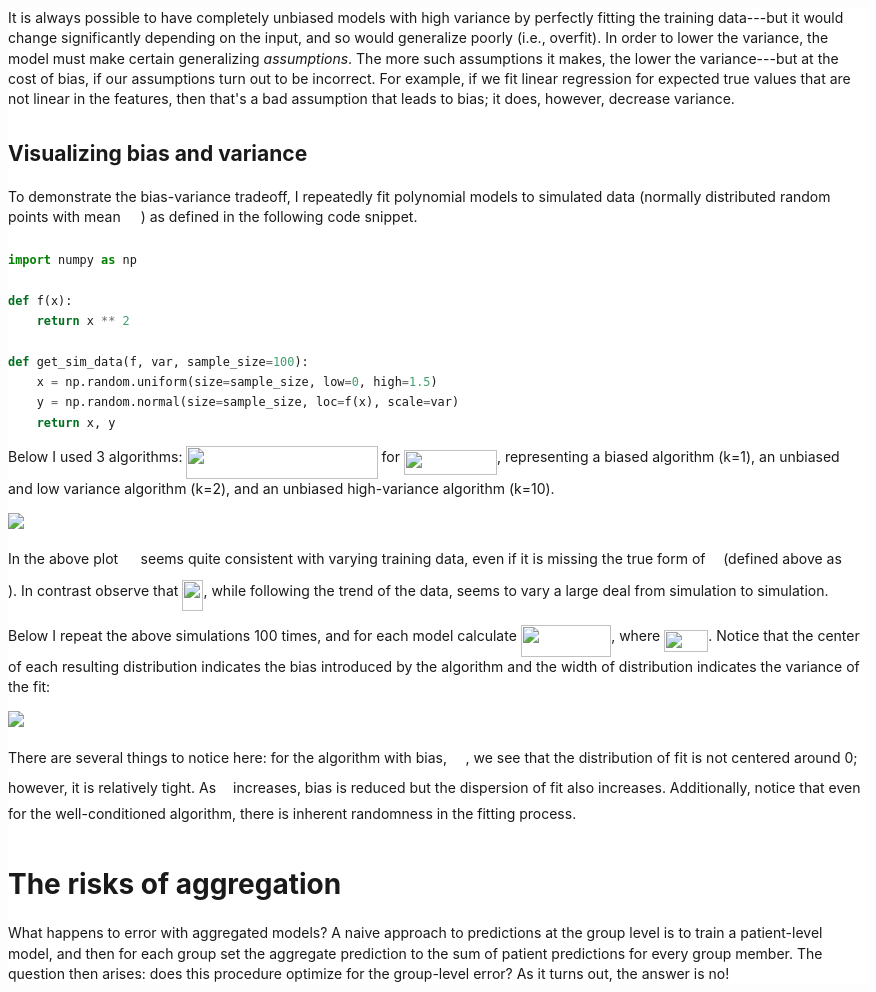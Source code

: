 It is always possible to have completely unbiased models with high variance by perfectly fitting the training data---but it would change significantly depending on the input, and so would generalize poorly (i.e., overfit). In order to lower the variance, the model must make certain generalizing *assumptions*. The more such assumptions it makes, the lower the variance---but at the cost of bias, if our assumptions turn out to be incorrect. For example, if we fit linear regression for expected true values that are not linear in the features, then that's a bad assumption that leads to bias; it does, however, decrease variance.

## Visualizing bias and variance

To demonstrate the bias-variance tradeoff, I repeatedly fit polynomial models to simulated data (normally distributed random points with mean <img src="https://raw.githubusercontent.com/MatKMcC/blog_post/master/tex/6177db6fc70d94fdb9dbe1907695fce6.svg?invert_in_darkmode&sanitize=true" align=middle width=15.94753544999999pt height=26.76175259999998pt/>) as defined in the following code snippet. 

```python
import numpy as np

def f(x):
    return x ** 2

def get_sim_data(f, var, sample_size=100):
    x = np.random.uniform(size=sample_size, low=0, high=1.5)
    y = np.random.normal(size=sample_size, loc=f(x), scale=var)
    return x, y
```

Below I used 3 algorithms: <img src="https://raw.githubusercontent.com/MatKMcC/blog_post/master/tex/70b7c1e20d9aa45a257e4019135eb721.svg?invert_in_darkmode&sanitize=true" align=middle width=191.18632334999998pt height=32.51169900000002pt/> for <img src="https://raw.githubusercontent.com/MatKMcC/blog_post/master/tex/7947617baa774db435d3b696f8e8fa37.svg?invert_in_darkmode&sanitize=true" align=middle width=93.09352304999999pt height=24.65753399999998pt/>, representing a biased algorithm (k=1), an unbiased and low variance algorithm (k=2), and an unbiased high-variance algorithm (k=10).

![](https://i.imgur.com/8pE41Mw.jpg)

In the above plot <img src="https://raw.githubusercontent.com/MatKMcC/blog_post/master/tex/c735bad34f0454065c4026d0906f210e.svg?invert_in_darkmode&sanitize=true" align=middle width=14.60053319999999pt height=31.50689519999998pt/> seems quite consistent with varying training data, even if it is missing the true form of <img src="https://raw.githubusercontent.com/MatKMcC/blog_post/master/tex/190083ef7a1625fbc75f243cffb9c96d.svg?invert_in_darkmode&sanitize=true" align=middle width=9.81741584999999pt height=22.831056599999986pt/> (defined above as <img src="https://raw.githubusercontent.com/MatKMcC/blog_post/master/tex/6177db6fc70d94fdb9dbe1907695fce6.svg?invert_in_darkmode&sanitize=true" align=middle width=15.94753544999999pt height=26.76175259999998pt/>). In contrast observe that <img src="https://raw.githubusercontent.com/MatKMcC/blog_post/master/tex/713f327ecb6bda019aa1157c31153b91.svg?invert_in_darkmode&sanitize=true" align=middle width=21.153080849999988pt height=31.50689519999998pt/>, while following the trend of the data, seems to vary a large deal from simulation to simulation.

Below I repeat the above simulations 100 times, and for each model calculate <img src="https://raw.githubusercontent.com/MatKMcC/blog_post/master/tex/465a59166cae7d42cbeb469bded9a75c.svg?invert_in_darkmode&sanitize=true" align=middle width=90.40537769999999pt height=31.50689519999998pt/>, where <img src="https://raw.githubusercontent.com/MatKMcC/blog_post/master/tex/30ba872b472565d24ca62e6302d1b18e.svg?invert_in_darkmode&sanitize=true" align=middle width=44.098051799999986pt height=21.18721440000001pt/>. Notice that the center of each resulting distribution indicates the bias introduced by the algorithm and the width of distribution indicates the variance of the fit:

![](https://i.imgur.com/BzXHZ0A.png)

There are several things to notice here: for the algorithm with bias, <img src="https://raw.githubusercontent.com/MatKMcC/blog_post/master/tex/c735bad34f0454065c4026d0906f210e.svg?invert_in_darkmode&sanitize=true" align=middle width=14.60053319999999pt height=31.50689519999998pt/>, we see that the distribution of fit is not centered around 0; however, it is relatively tight. As <img src="https://raw.githubusercontent.com/MatKMcC/blog_post/master/tex/63bb9849783d01d91403bc9a5fea12a2.svg?invert_in_darkmode&sanitize=true" align=middle width=9.075367949999992pt height=22.831056599999986pt/> increases, bias is reduced but the dispersion of fit also increases. Additionally, notice that even for the well-conditioned algorithm, there is inherent randomness in the fitting process.

# The risks of aggregation

What happens to error with aggregated models? A naive approach to predictions at the group level is to train a patient-level model, and then for each group set the aggregate prediction to the sum of patient  predictions for every group member. The question then arises: does this procedure optimize for the group-level error? As it turns out, the answer is no!
